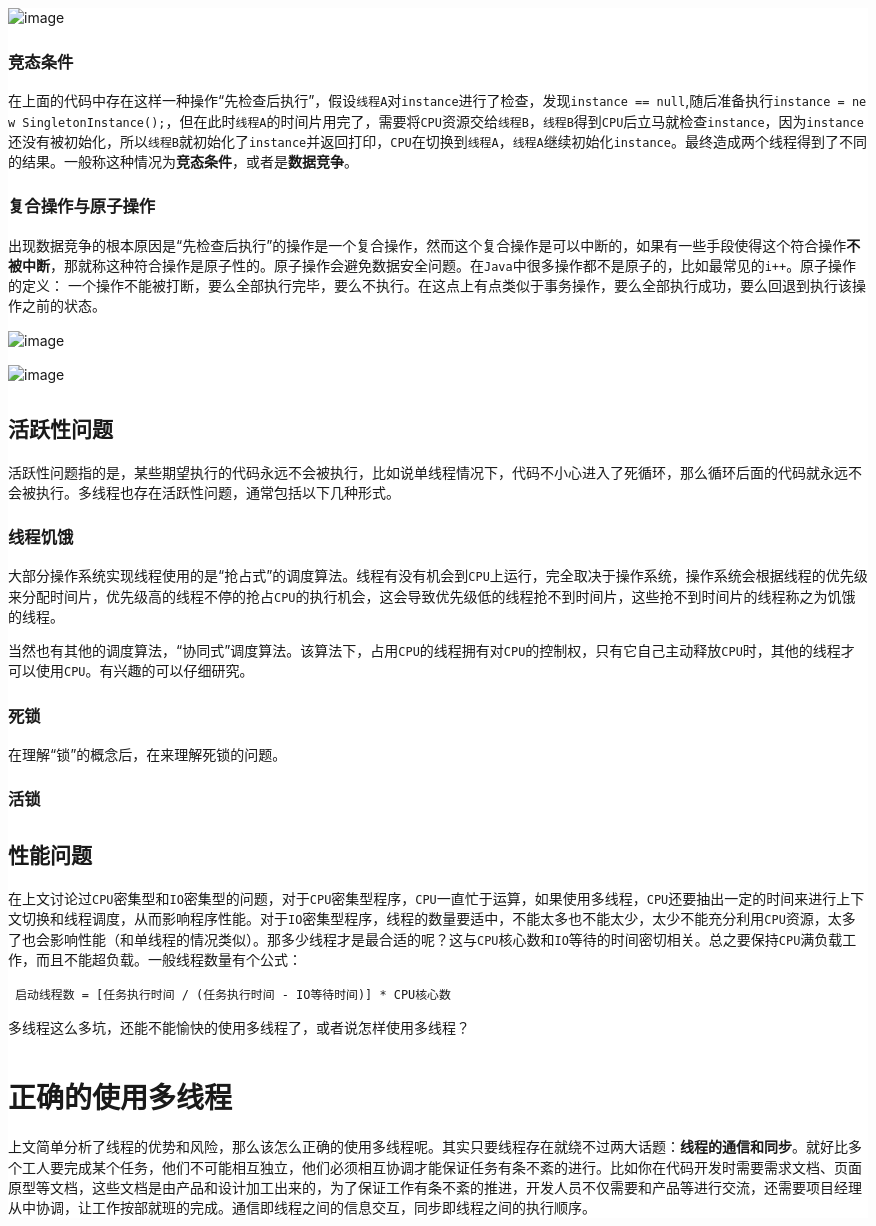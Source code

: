 ![image](https://note.youdao.com/yws/public/resource/1df5e59fe44b88abe48821b827cd63fa/xmlnote/4C24CC322338497AB4403FC83DC5012D/77AD4772C0904455846C58A4CCA110A9/8776)

### 竞态条件

在上面的代码中存在这样一种操作“先检查后执行”，假设`线程A`对`instance`进行了检查，发现`instance == null`,随后准备执行`instance = new SingletonInstance();`，但在此时`线程A`的时间片用完了，需要将`CPU`资源交给`线程B`，`线程B`得到`CPU`后立马就检查`instance`，因为`instance`还没有被初始化，所以`线程B`就初始化了`instance`并返回打印，`CPU`在切换到`线程A`，`线程A`继续初始化`instance`。最终造成两个线程得到了不同的结果。一般称这种情况为**竞态条件**，或者是**数据竞争**。

### 复合操作与原子操作

出现数据竞争的根本原因是“先检查后执行”的操作是一个复合操作，然而这个复合操作是可以中断的，如果有一些手段使得这个符合操作**不被中断**，那就称这种符合操作是原子性的。原子操作会避免数据安全问题。在`Java`中很多操作都不是原子的，比如最常见的`i++`。原子操作的定义： 一个操作不能被打断，要么全部执行完毕，要么不执行。在这点上有点类似于事务操作，要么全部执行成功，要么回退到执行该操作之前的状态。

![image](https://note.youdao.com/yws/public/resource/1df5e59fe44b88abe48821b827cd63fa/xmlnote/4C24CC322338497AB4403FC83DC5012D/2C9CD06EB54441688094CFE75BAB5B04/8771)

![image](https://note.youdao.com/yws/public/resource/1df5e59fe44b88abe48821b827cd63fa/xmlnote/4C24CC322338497AB4403FC83DC5012D/8D66CACE46404612AE796BFA82D6185E/8768)

## 活跃性问题

活跃性问题指的是，某些期望执行的代码永远不会被执行，比如说单线程情况下，代码不小心进入了死循环，那么循环后面的代码就永远不会被执行。多线程也存在活跃性问题，通常包括以下几种形式。

### 线程饥饿

大部分操作系统实现线程使用的是“抢占式”的调度算法。线程有没有机会到`CPU`上运行，完全取决于操作系统，操作系统会根据线程的优先级来分配时间片，优先级高的线程不停的抢占`CPU`的执行机会，这会导致优先级低的线程抢不到时间片，这些抢不到时间片的线程称之为饥饿的线程。

当然也有其他的调度算法，“协同式”调度算法。该算法下，占用`CPU`的线程拥有对`CPU`的控制权，只有它自己主动释放`CPU`时，其他的线程才可以使用`CPU`。有兴趣的可以仔细研究。

### 死锁

在理解“锁”的概念后，在来理解死锁的问题。

### 活锁

## 性能问题

在上文讨论过`CPU`密集型和`IO`密集型的问题，对于`CPU`密集型程序，`CPU`一直忙于运算，如果使用多线程，`CPU`还要抽出一定的时间来进行上下文切换和线程调度，从而影响程序性能。对于`IO`密集型程序，线程的数量要适中，不能太多也不能太少，太少不能充分利用`CPU`资源，太多了也会影响性能（和单线程的情况类似）。那多少线程才是最合适的呢？这与`CPU`核心数和`IO`等待的时间密切相关。总之要保持`CPU`满负载工作，而且不能超负载。一般线程数量有个公式：

```
 启动线程数 = [任务执行时间 / (任务执行时间 - IO等待时间)] * CPU核心数
```

多线程这么多坑，还能不能愉快的使用多线程了，或者说怎样使用多线程？

# 正确的使用多线程

上文简单分析了线程的优势和风险，那么该怎么正确的使用多线程呢。其实只要线程存在就绕不过两大话题：**线程的通信和同步**。就好比多个工人要完成某个任务，他们不可能相互独立，他们必须相互协调才能保证任务有条不紊的进行。比如你在代码开发时需要需求文档、页面原型等文档，这些文档是由产品和设计加工出来的，为了保证工作有条不紊的推进，开发人员不仅需要和产品等进行交流，还需要项目经理从中协调，让工作按部就班的完成。通信即线程之间的信息交互，同步即线程之间的执行顺序。
